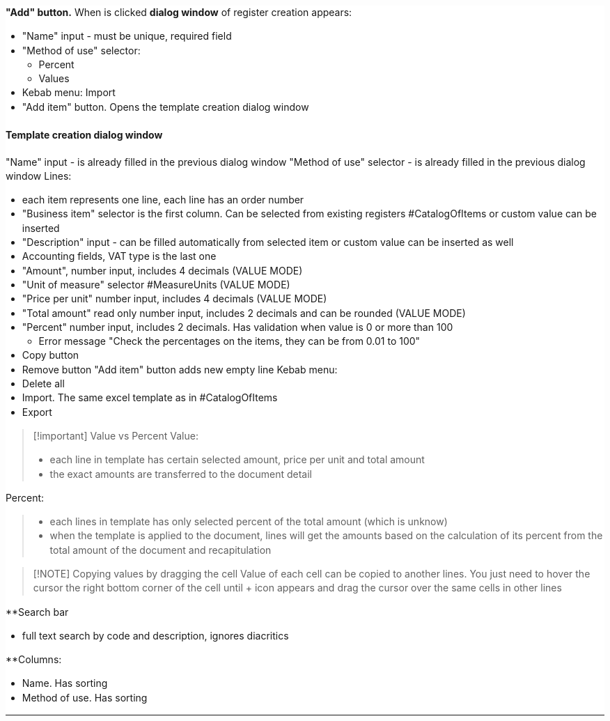 
**"Add" button.** When is clicked **dialog window** of register creation appears:
* "Name" input - must be unique, required field
* "Method of use" selector:
	* Percent
	* Values
* Kebab menu: Import
* "Add item" button. Opens the template creation dialog window

#### Template creation dialog window

"Name" input - is already filled in the previous dialog window
"Method of use" selector - is already filled in the previous dialog window
Lines:
* each item represents one line, each line has an order number
* "Business item" selector is the first column. Can be selected from existing registers #CatalogOfItems or custom value can be inserted
* "Description" input - can be filled automatically from selected item or custom value can be inserted as well
* Accounting fields, VAT type is the last one
* "Amount", number input, includes 4 decimals (VALUE MODE)
* "Unit of measure" selector #MeasureUnits (VALUE MODE)
* "Price per unit"  number input, includes 4 decimals (VALUE MODE)
* "Total amount" read only number input, includes 2 decimals and can be rounded (VALUE MODE)
* "Percent" number input, includes 2 decimals. Has validation when value is 0 or more than 100
	* Error message "Check the percentages on the items, they can be from 0.01 to 100"
* Copy button
* Remove button
"Add item" button adds new empty line
 Kebab menu:
 * Delete all
 * Import. The same excel template as in #CatalogOfItems 
 * Export

> [!important] Value vs Percent 
Value:
> * each line in template has certain selected amount, price per unit and total amount
> * the exact amounts are transferred to the document detail
> 
Percent:
> * each lines in template has only selected percent of the total amount (which is unknow)
> * when the template is applied to the document, lines will get the amounts based on the calculation of its percent from the total amount of the document and recapitulation



> [!NOTE] Copying values by dragging the cell
> Value of each cell can be copied to another lines. You just need to hover the cursor the right bottom corner of the cell until + icon appears and drag the cursor over the same cells in other lines


**Search bar
* full text search by code and description, ignores diacritics



**Columns:
* Name. Has sorting
* Method of use. Has sorting

---


